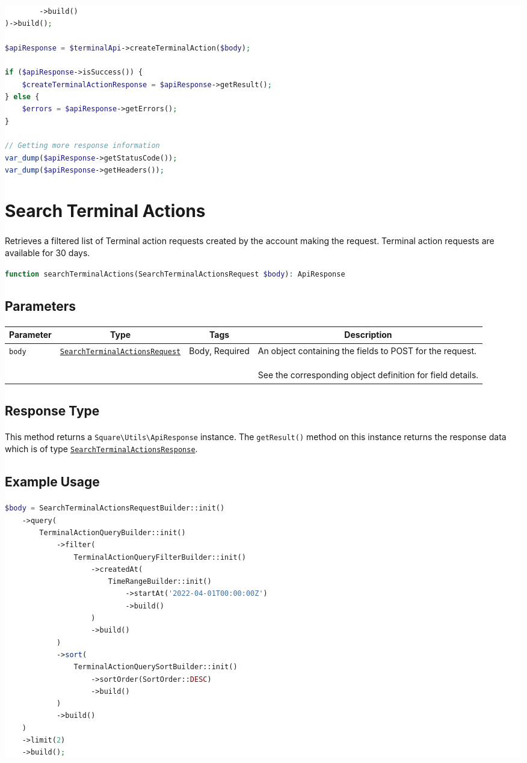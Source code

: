 ```php
        ->build()
)->build();

$apiResponse = $terminalApi->createTerminalAction($body);

if ($apiResponse->isSuccess()) {
    $createTerminalActionResponse = $apiResponse->getResult();
} else {
    $errors = $apiResponse->getErrors();
}

// Getting more response information
var_dump($apiResponse->getStatusCode());
var_dump($apiResponse->getHeaders());
```


# Search Terminal Actions

Retrieves a filtered list of Terminal action requests created by the account making the request. Terminal action requests are available for 30 days.

```php
function searchTerminalActions(SearchTerminalActionsRequest $body): ApiResponse
```

## Parameters

| Parameter | Type | Tags | Description |
|  --- | --- | --- | --- |
| `body` | [`SearchTerminalActionsRequest`](../../doc/models/search-terminal-actions-request.md) | Body, Required | An object containing the fields to POST for the request.<br><br>See the corresponding object definition for field details. |

## Response Type

This method returns a `Square\Utils\ApiResponse` instance. The `getResult()` method on this instance returns the response data which is of type [`SearchTerminalActionsResponse`](../../doc/models/search-terminal-actions-response.md).

## Example Usage

```php
$body = SearchTerminalActionsRequestBuilder::init()
    ->query(
        TerminalActionQueryBuilder::init()
            ->filter(
                TerminalActionQueryFilterBuilder::init()
                    ->createdAt(
                        TimeRangeBuilder::init()
                            ->startAt('2022-04-01T00:00:00Z')
                            ->build()
                    )
                    ->build()
            )
            ->sort(
                TerminalActionQuerySortBuilder::init()
                    ->sortOrder(SortOrder::DESC)
                    ->build()
            )
            ->build()
    )
    ->limit(2)
    ->build();

```